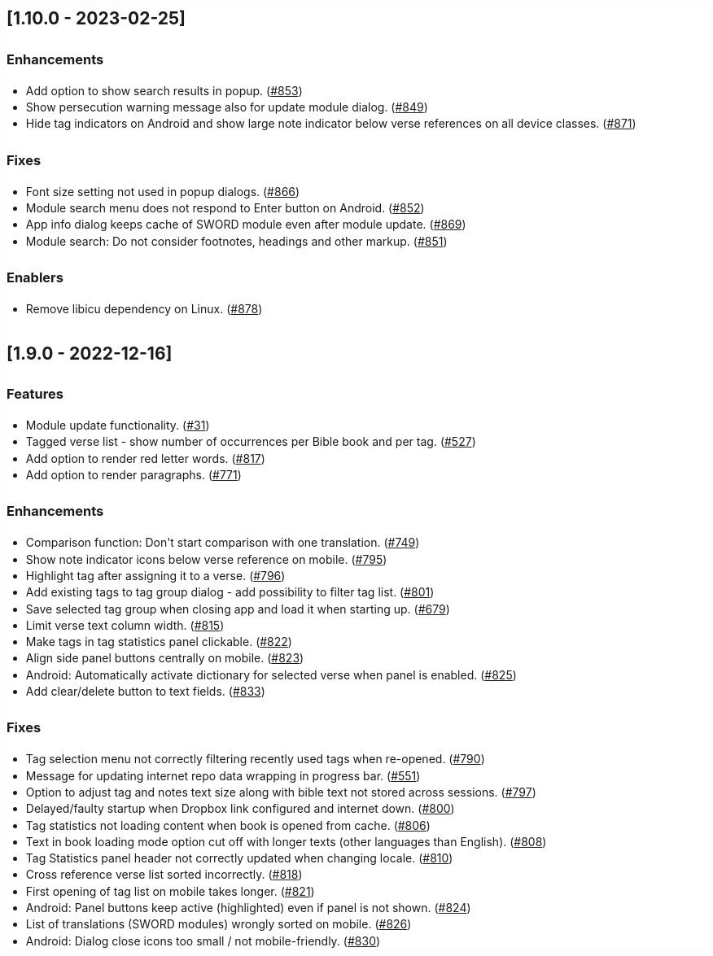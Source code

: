 [i882]: https://github.com/ezra-bible-app/ezra-bible-app/issues/882
[i883]: https://github.com/ezra-bible-app/ezra-bible-app/issues/883
[i886]: https://github.com/ezra-bible-app/ezra-bible-app/issues/886
[i888]: https://github.com/ezra-bible-app/ezra-bible-app/issues/888
[i889]: https://github.com/ezra-bible-app/ezra-bible-app/issues/889
[i893]: https://github.com/ezra-bible-app/ezra-bible-app/issues/893
[i895]: https://github.com/ezra-bible-app/ezra-bible-app/issues/895
[i897]: https://github.com/ezra-bible-app/ezra-bible-app/issues/897
[i901]: https://github.com/ezra-bible-app/ezra-bible-app/issues/901

## [1.10.0 - 2023-02-25]

### Enhancements

* Add option to show search results in popup. ([#853][i853])
* Show persecution warning message also for update module dialog. ([#849][i849])
* Hide tag indicators on Android and show large note indicator below verse references on all device classes. ([#871][i871])

### Fixes

* Font size setting not used in popup dialogs. ([#866][i866])
* Module search menu does not respond to Enter button on Android. ([#852][i852])
* App info dialog keeps cache of SWORD module even after module update. ([#869][i869])
* Module search: Do not consider footnotes, headings and other markup. ([#851][i851])

### Enablers

* Remove libicu dependency on Linux. ([#878][i878])

[i849]: https://github.com/ezra-bible-app/ezra-bible-app/issues/849
[i851]: https://github.com/ezra-bible-app/ezra-bible-app/issues/851
[i852]: https://github.com/ezra-bible-app/ezra-bible-app/issues/852
[i853]: https://github.com/ezra-bible-app/ezra-bible-app/issues/853
[i866]: https://github.com/ezra-bible-app/ezra-bible-app/issues/866
[i869]: https://github.com/ezra-bible-app/ezra-bible-app/issues/869
[i871]: https://github.com/ezra-bible-app/ezra-bible-app/issues/871
[i878]: https://github.com/ezra-bible-app/ezra-bible-app/issues/878

## [1.9.0 - 2022-12-16]

### Features

* Module update functionality. ([#31][i31])
* Tagged verse list - show number of occurrences per Bible book and per tag. ([#527][i527])
* Add option to render red letter words. ([#817][i817])
* Add option to render paragraphs. ([#771][i771])

### Enhancements

* Comparison function: Don't start comparison with one translation. ([#749][i749])
* Show note indicator icons below verse reference on mobile. ([#795][i795])
* Highlight tag after assigning it to a verse. ([#796][i796])
* Add existing tags to tag group dialog - add possibility to filter tag list. ([#801][i801])
* Save selected tag group when closing app and load it when starting up. ([#679][i679])
* Limit verse text column width. ([#815][i815])
* Make tags in tag statistics panel clickable. ([#822][i822])
* Align side panel buttons centrally on mobile. ([#823][i823])
* Android: Automatically activate dictionary for selected verse when panel is enabled. ([#825][i825])
* Add clear/delete button to text fields. ([#833][i833])

### Fixes

* Tag selection menu not correctly filtering recently used tags when re-opened. ([#790][i790])
* Message for updating internet repo data wrapping in progress bar. ([#551][i551])
* Option to adjust tag and notes text size along with bible text not stored across sessions. ([#797][i797])
* Delayed/faulty startup when Dropbox link configured and internet down. ([#800][i800])
* Tag statistics not loading content when book is opened from cache. ([#806][i806])
* Text in book loading mode option cut off with longer texts (other languages than English). ([#808][i808])
* Tag Statistics panel header not correctly updated when changing locale. ([#810][i810])
* Cross reference verse list sorted incorrectly. ([#818][i818])
* First opening of tag list on mobile takes longer. ([#821][i821])
* Android: Panel buttons keep active (highlighted) even if panel is not shown. ([#824][i824])
* List of translations (SWORD modules) wrongly sorted on mobile. ([#826][i826])
* Android: Dialog close icons too small / not mobile-friendly. ([#830][i830])


[nsi51]: https://github.com/ezra-bible-app/node-sword-interface/issues/51
[i1007]: https://github.com/ezra-bible-app/ezra-bible-app/issues/1007
[i1012]: https://github.com/ezra-bible-app/ezra-bible-app/issues/1012
[i1016]: https://github.com/ezra-bible-app/ezra-bible-app/issues/1016
[i1041]: https://github.com/ezra-bible-app/ezra-bible-app/issues/1041
[i1045]: https://github.com/ezra-bible-app/ezra-bible-app/issues/1045
[i1048]: https://github.com/ezra-bible-app/ezra-bible-app/issues/1048
[i537]: https://github.com/ezra-bible-app/ezra-bible-app/issues/537
[i856]: https://github.com/ezra-bible-app/ezra-bible-app/issues/856
[i912]: https://github.com/ezra-bible-app/ezra-bible-app/issues/912
[i956]: https://github.com/ezra-bible-app/ezra-bible-app/issues/956
[i957]: https://github.com/ezra-bible-app/ezra-bible-app/issues/957
[i958]: https://github.com/ezra-bible-app/ezra-bible-app/issues/958
[i959]: https://github.com/ezra-bible-app/ezra-bible-app/issues/959
[i960]: https://github.com/ezra-bible-app/ezra-bible-app/issues/960
[i961]: https://github.com/ezra-bible-app/ezra-bible-app/issues/961
[i962]: https://github.com/ezra-bible-app/ezra-bible-app/issues/962
[i963]: https://github.com/ezra-bible-app/ezra-bible-app/issues/963
[i972]: https://github.com/ezra-bible-app/ezra-bible-app/issues/972
[i975]: https://github.com/ezra-bible-app/ezra-bible-app/issues/975
[i978]: https://github.com/ezra-bible-app/ezra-bible-app/issues/978
[i979]: https://github.com/ezra-bible-app/ezra-bible-app/issues/979
[i983]: https://github.com/ezra-bible-app/ezra-bible-app/issues/983
[i988]: https://github.com/ezra-bible-app/ezra-bible-app/issues/988
[i989]: https://github.com/ezra-bible-app/ezra-bible-app/issues/989
[i991]: https://github.com/ezra-bible-app/ezra-bible-app/issues/991
[i995]: https://github.com/ezra-bible-app/ezra-bible-app/issues/995
[i997]: https://github.com/ezra-bible-app/ezra-bible-app/issues/997
[i1011]: https://github.com/ezra-bible-app/ezra-bible-app/pull/1011
[nsi49]: https://github.com/ezra-bible-app/node-sword-interface/issues/49
[i885]: https://github.com/ezra-bible-app/ezra-bible-app/issues/885
[i915]: https://github.com/ezra-bible-app/ezra-bible-app/issues/915
[i916]: https://github.com/ezra-bible-app/ezra-bible-app/issues/916
[i921]: https://github.com/ezra-bible-app/ezra-bible-app/issues/921
[i922]: https://github.com/ezra-bible-app/ezra-bible-app/issues/922
[i928]: https://github.com/ezra-bible-app/ezra-bible-app/issues/928
[i929]: https://github.com/ezra-bible-app/ezra-bible-app/issues/929
[i938]: https://github.com/ezra-bible-app/ezra-bible-app/issues/938
[i31]: https://github.com/ezra-bible-app/ezra-bible-app/issues/31
[i527]: https://github.com/ezra-bible-app/ezra-bible-app/issues/527
[i551]: https://github.com/ezra-bible-app/ezra-bible-app/issues/551
[i679]: https://github.com/ezra-bible-app/ezra-bible-app/issues/679
[i749]: https://github.com/ezra-bible-app/ezra-bible-app/issues/749
[i771]: https://github.com/ezra-bible-app/ezra-bible-app/issues/771
[i790]: https://github.com/ezra-bible-app/ezra-bible-app/issues/790
[i795]: https://github.com/ezra-bible-app/ezra-bible-app/issues/795
[i796]: https://github.com/ezra-bible-app/ezra-bible-app/issues/796
[i797]: https://github.com/ezra-bible-app/ezra-bible-app/issues/797
[i800]: https://github.com/ezra-bible-app/ezra-bible-app/issues/800
[i801]: https://github.com/ezra-bible-app/ezra-bible-app/issues/801
[i806]: https://github.com/ezra-bible-app/ezra-bible-app/issues/806
[i808]: https://github.com/ezra-bible-app/ezra-bible-app/issues/808
[i810]: https://github.com/ezra-bible-app/ezra-bible-app/issues/810
[i815]: https://github.com/ezra-bible-app/ezra-bible-app/issues/815
[i817]: https://github.com/ezra-bible-app/ezra-bible-app/issues/817
[i818]: https://github.com/ezra-bible-app/ezra-bible-app/issues/818
[i819]: https://github.com/ezra-bible-app/ezra-bible-app/issues/819
[i821]: https://github.com/ezra-bible-app/ezra-bible-app/issues/821
[i822]: https://github.com/ezra-bible-app/ezra-bible-app/issues/822
[i823]: https://github.com/ezra-bible-app/ezra-bible-app/issues/823
[i824]: https://github.com/ezra-bible-app/ezra-bible-app/issues/824
[i825]: https://github.com/ezra-bible-app/ezra-bible-app/issues/825
[i826]: https://github.com/ezra-bible-app/ezra-bible-app/issues/826
[i830]: https://github.com/ezra-bible-app/ezra-bible-app/issues/830
[i833]: https://github.com/ezra-bible-app/ezra-bible-app/issues/833
[i776]: https://github.com/ezra-bible-app/ezra-bible-app/issues/776
[i769]: https://github.com/ezra-bible-app/ezra-bible-app/issues/769
[i734]: https://github.com/ezra-bible-app/ezra-bible-app/issues/734
[i753]: https://github.com/ezra-bible-app/ezra-bible-app/issues/753
[i765]: https://github.com/ezra-bible-app/ezra-bible-app/issues/765
[i744]: https://github.com/ezra-bible-app/ezra-bible-app/issues/744
[i751]: https://github.com/ezra-bible-app/ezra-bible-app/issues/751
[i702]: https://github.com/ezra-bible-app/ezra-bible-app/issues/702
[i743]: https://github.com/ezra-bible-app/ezra-bible-app/issues/743
[i742]: https://github.com/ezra-bible-app/ezra-bible-app/issues/742
[i741]: https://github.com/ezra-bible-app/ezra-bible-app/issues/741
[i740]: https://github.com/ezra-bible-app/ezra-bible-app/issues/740
[i739]: https://github.com/ezra-bible-app/ezra-bible-app/issues/739
[i738]: https://github.com/ezra-bible-app/ezra-bible-app/issues/738
[i785]: https://github.com/ezra-bible-app/ezra-bible-app/issues/785
[i669]: https://github.com/ezra-bible-app/ezra-bible-app/issues/669
[i678]: https://github.com/ezra-bible-app/ezra-bible-app/issues/678
[i680]: https://github.com/ezra-bible-app/ezra-bible-app/issues/680
[i681]: https://github.com/ezra-bible-app/ezra-bible-app/issues/681
[i684]: https://github.com/ezra-bible-app/ezra-bible-app/issues/684
[i688]: https://github.com/ezra-bible-app/ezra-bible-app/issues/688
[i704]: https://github.com/ezra-bible-app/ezra-bible-app/issues/704
[i730]: https://github.com/ezra-bible-app/ezra-bible-app/issues/730
[i599]: https://github.com/ezra-bible-app/ezra-bible-app/issues/599
[i623]: https://github.com/ezra-bible-app/ezra-bible-app/issues/623
[i627]: https://github.com/ezra-bible-app/ezra-bible-app/issues/627
[i638]: https://github.com/ezra-bible-app/ezra-bible-app/issues/638
[i641]: https://github.com/ezra-bible-app/ezra-bible-app/pull/641
[i648]: https://github.com/ezra-bible-app/ezra-bible-app/issues/648
[i649]: https://github.com/ezra-bible-app/ezra-bible-app/issues/649
[i650]: https://github.com/ezra-bible-app/ezra-bible-app/issues/650
[i659]: https://github.com/ezra-bible-app/ezra-bible-app/issues/659
[i666]: https://github.com/ezra-bible-app/ezra-bible-app/issues/666
[i508]: https://github.com/ezra-bible-app/ezra-bible-app/issues/508
[i612]: https://github.com/ezra-bible-app/ezra-bible-app/issues/612
[i603]: https://github.com/ezra-bible-app/ezra-bible-app/issues/603
[i528]: https://github.com/ezra-bible-app/ezra-bible-app/issues/528
[i581]: https://github.com/ezra-bible-app/ezra-bible-app/issues/581
[i594]: https://github.com/ezra-bible-app/ezra-bible-app/issues/594
[i572]: https://github.com/ezra-bible-app/ezra-bible-app/issues/572
[i595]: https://github.com/ezra-bible-app/ezra-bible-app/issues/595
[i340]: https://github.com/ezra-bible-app/ezra-bible-app/issues/340
[i353]: https://github.com/ezra-bible-app/ezra-bible-app/issues/353
[i610]: https://github.com/ezra-bible-app/ezra-bible-app/issues/610
[i618]: https://github.com/ezra-bible-app/ezra-bible-app/issues/618
[i587]: https://github.com/ezra-bible-app/ezra-bible-app/issues/587
[i588]: https://github.com/ezra-bible-app/ezra-bible-app/issues/588
[i589]: https://github.com/ezra-bible-app/ezra-bible-app/issues/589
[i596]: https://github.com/ezra-bible-app/ezra-bible-app/issues/596
[i282]: https://github.com/ezra-bible-app/ezra-bible-app/issues/282
[i394]: https://github.com/ezra-bible-app/ezra-bible-app/issues/394
[i395]: https://github.com/ezra-bible-app/ezra-bible-app/issues/395
[i504]: https://github.com/ezra-bible-app/ezra-bible-app/issues/504
[i509]: https://github.com/ezra-bible-app/ezra-bible-app/issues/509
[i518]: https://github.com/ezra-bible-app/ezra-bible-app/issues/518
[i539]: https://github.com/ezra-bible-app/ezra-bible-app/issues/539
[i454]: https://github.com/ezra-bible-app/ezra-bible-app/pull/454
[i253]: https://github.com/ezra-bible-app/ezra-bible-app/issues/253
[i254]: https://github.com/ezra-bible-app/ezra-bible-app/issues/254
[i157]: https://github.com/ezra-bible-app/ezra-bible-app/issues/157
[i475]: https://github.com/ezra-bible-app/ezra-bible-app/issues/475
[i532]: https://github.com/ezra-bible-app/ezra-bible-app/issues/532
[i544]: https://github.com/ezra-bible-app/ezra-bible-app/issues/544
[i545]: https://github.com/ezra-bible-app/ezra-bible-app/issues/545
[i468]: https://github.com/ezra-bible-app/ezra-bible-app/issues/468
[i548]: https://github.com/ezra-bible-app/ezra-bible-app/issues/548
[i346]: https://github.com/ezra-bible-app/ezra-bible-app/issues/346
[i542]: https://github.com/ezra-bible-app/ezra-bible-app/issues/542
[i546]: https://github.com/ezra-bible-app/ezra-bible-app/issues/546
[i543]: https://github.com/ezra-bible-app/ezra-bible-app/discussions/543
[i96]: https://github.com/ezra-bible-app/ezra-bible-app/issues/96
[i208]: https://github.com/ezra-bible-app/ezra-bible-app/issues/208
[i446]: https://github.com/ezra-bible-app/ezra-bible-app/issues/446
[i442]: https://github.com/ezra-bible-app/ezra-bible-app/pull/442
[i467]: https://github.com/ezra-bible-app/ezra-bible-app/issues/467
[i488]: https://github.com/ezra-bible-app/ezra-bible-app/issues/488
[i460]: https://github.com/ezra-bible-app/ezra-bible-app/pull/460
[i455]: https://github.com/ezra-bible-app/ezra-bible-app/issues/455
[i448]: https://github.com/ezra-bible-app/ezra-bible-app/issues/448
[i464]: https://github.com/ezra-bible-app/ezra-bible-app/pull/464
[i437]: https://github.com/ezra-bible-app/ezra-bible-app/issues/437
[i77]: https://github.com/ezra-bible-app/ezra-bible-app/issues/77
[i201]: https://github.com/ezra-bible-app/ezra-bible-app/issues/201
[i238]: https://github.com/ezra-bible-app/ezra-bible-app/issues/238
[i272]: https://github.com/ezra-bible-app/ezra-bible-app/issues/272
[i302]: https://github.com/ezra-bible-app/ezra-bible-app/pull/302
[i337]: https://github.com/ezra-bible-app/ezra-bible-app/issues/337
[i356]: https://github.com/ezra-bible-app/ezra-bible-app/issues/356
[i365]: https://github.com/ezra-bible-app/ezra-bible-app/issues/365
[i384]: https://github.com/ezra-bible-app/ezra-bible-app/issues/384
[i389]: https://github.com/ezra-bible-app/ezra-bible-app/issues/389
[i390]: https://github.com/ezra-bible-app/ezra-bible-app/issues/390
[i404]: https://github.com/ezra-bible-app/ezra-bible-app/issues/404
[i413]: https://github.com/ezra-bible-app/ezra-bible-app/issues/413
[i431]: https://github.com/ezra-bible-app/ezra-bible-app/issues/431
[i165]: https://github.com/ezra-bible-app/ezra-bible-app/issues/165
[i166]: https://github.com/ezra-bible-app/ezra-bible-app/issues/166
[i198]: https://github.com/ezra-bible-app/ezra-bible-app/issues/198
[i203]: https://github.com/ezra-bible-app/ezra-bible-app/issues/203
[i233]: https://github.com/ezra-bible-app/ezra-bible-app/issues/233
[i237]: https://github.com/ezra-bible-app/ezra-bible-app/issues/237
[i240]: https://github.com/ezra-bible-app/ezra-bible-app/issues/240
[i247]: https://github.com/ezra-bible-app/ezra-bible-app/pull/247
[i274]: https://github.com/ezra-bible-app/ezra-bible-app/issues/274
[i275]: https://github.com/ezra-bible-app/ezra-bible-app/issues/275
[i283]: https://github.com/ezra-bible-app/ezra-bible-app/issues/283
[i308]: https://github.com/ezra-bible-app/ezra-bible-app/pull/308
[i323]: https://github.com/ezra-bible-app/ezra-bible-app/issues/323
[i324]: https://github.com/ezra-bible-app/ezra-bible-app/issues/324
[i325]: https://github.com/ezra-bible-app/ezra-bible-app/issues/325
[i329]: https://github.com/ezra-bible-app/ezra-bible-app/issues/329
[i331]: https://github.com/ezra-bible-app/ezra-bible-app/issues/331
[i330]: https://github.com/ezra-project/ezra-project/issues/330
[i234]: https://github.com/ezra-project/ezra-project/issues/234
[i322]: https://github.com/ezra-project/ezra-project/issues/322
[i42]: https://github.com/ezra-project/ezra-project/issues/42
[i61]: https://github.com/ezra-project/ezra-project/issues/61
[i76]: https://github.com/ezra-project/ezra-project/issues/76
[i84]: https://github.com/ezra-project/ezra-project/issues/84
[i99]: https://github.com/ezra-project/ezra-project/issues/99
[i161]: https://github.com/ezra-project/ezra-project/issues/161
[i171]: https://github.com/ezra-project/ezra-project/issues/171
[i173]: https://github.com/ezra-project/ezra-project/issues/173
[i177]: https://github.com/ezra-project/ezra-project/issues/177
[i186]: https://github.com/ezra-project/ezra-project/issues/186
[i188]: https://github.com/ezra-project/ezra-project/issues/188
[i189]: https://github.com/ezra-project/ezra-project/issues/189
[i190]: https://github.com/ezra-project/ezra-project/issues/190
[i191]: https://github.com/ezra-project/ezra-project/issues/191
[i192]: https://github.com/ezra-project/ezra-project/issues/192
[i194]: https://github.com/ezra-project/ezra-project/issues/194
[i210]: https://github.com/ezra-project/ezra-project/issues/210
[i207]: https://github.com/ezra-project/ezra-project/issues/207
[i209]: https://github.com/ezra-project/ezra-project/issues/209
[i213]: https://github.com/ezra-project/ezra-project/issues/213
[i204]: https://github.com/ezra-project/ezra-project/issues/204
[i205]: https://github.com/ezra-project/ezra-project/issues/205
[i214]: https://github.com/ezra-project/ezra-project/issues/214
[i216]: https://github.com/ezra-project/ezra-project/issues/216
[i222]: https://github.com/ezra-project/ezra-project/issues/222
[i183]: https://github.com/ezra-project/ezra-project/issues/183
[i184]: https://github.com/ezra-project/ezra-project/issues/184
[i97]: https://github.com/ezra-project/ezra-project/issues/97
[i150]: https://github.com/ezra-project/ezra-project/issues/150
[i158]: https://github.com/ezra-project/ezra-project/issues/158
[i159]: https://github.com/ezra-project/ezra-project/issues/159
[i160]: https://github.com/ezra-project/ezra-project/issues/160
[i163]: https://github.com/ezra-project/ezra-project/issues/163
[i164]: https://github.com/ezra-project/ezra-project/issues/164
[i170]: https://github.com/ezra-project/ezra-project/issues/170
[i172]: https://github.com/ezra-project/ezra-project/issues/172
[i174]: https://github.com/ezra-project/ezra-project/issues/174
[i175]: https://github.com/ezra-project/ezra-project/issues/175
[i176]: https://github.com/ezra-project/ezra-project/issues/176
[i178]: https://github.com/ezra-project/ezra-project/issues/178
[i179]: https://github.com/ezra-project/ezra-project/issues/179
[i109]: https://github.com/ezra-project/ezra-project/issues/109
[i113]: https://github.com/ezra-project/ezra-project/issues/113
[i116]: https://github.com/ezra-project/ezra-project/issues/116
[i128]: https://github.com/ezra-project/ezra-project/issues/128
[i129]: https://github.com/ezra-project/ezra-project/issues/129
[i130]: https://github.com/ezra-project/ezra-project/issues/130
[i131]: https://github.com/ezra-project/ezra-project/issues/131
[i132]: https://github.com/ezra-project/ezra-project/issues/132
[i133]: https://github.com/ezra-project/ezra-project/issues/133
[i134]: https://github.com/ezra-project/ezra-project/issues/134
[i135]: https://github.com/ezra-project/ezra-project/issues/135
[i136]: https://github.com/ezra-project/ezra-project/issues/136
[i141]: https://github.com/ezra-project/ezra-project/issues/141
[i142]: https://github.com/ezra-project/ezra-project/issues/142
[i143]: https://github.com/ezra-project/ezra-project/issues/143
[i144]: https://github.com/ezra-project/ezra-project/issues/144
[i82]: https://github.com/ezra-project/ezra-project/issues/82
[i95]: https://github.com/ezra-project/ezra-project/issues/95
[i111]: https://github.com/ezra-project/ezra-project/issues/111
[i112]: https://github.com/ezra-project/ezra-project/issues/112
[i114]: https://github.com/ezra-project/ezra-project/issues/114
[i115]: https://github.com/ezra-project/ezra-project/issues/115
[i117]: https://github.com/ezra-project/ezra-project/issues/117
[i118]: https://github.com/ezra-project/ezra-project/issues/118
[i119]: https://github.com/ezra-project/ezra-project/issues/119
[i120]: https://github.com/ezra-project/ezra-project/issues/120
[i122]: https://github.com/ezra-project/ezra-project/issues/122
[i123]: https://github.com/ezra-project/ezra-project/issues/123
[i124]: https://github.com/ezra-project/ezra-project/issues/124
[i78]: https://github.com/ezra-project/ezra-project/issues/78
[i79]: https://github.com/ezra-project/ezra-project/issues/79
[i80]: https://github.com/ezra-project/ezra-project/issues/80
[i85]: https://github.com/ezra-project/ezra-project/issues/85
[i87]: https://github.com/ezra-project/ezra-project/issues/87
[i90]: https://github.com/ezra-project/ezra-project/issues/90
[i98]: https://github.com/ezra-project/ezra-project/issues/98
[i101]: https://github.com/ezra-project/ezra-project/issues/101
[i103]: https://github.com/ezra-project/ezra-project/issues/103
[i104]: https://github.com/ezra-project/ezra-project/issues/104
[i108]: https://github.com/ezra-project/ezra-project/issues/108
[i100]: https://github.com/ezra-project/ezra-project/issues/10
[i86]: https://github.com/ezra-project/ezra-project/issues/86
[i88]: https://github.com/ezra-project/ezra-project/issues/88
[i91]: https://github.com/ezra-project/ezra-project/issues/91
[i26]: https://github.com/ezra-project/ezra-project/issues/26
[i41]: https://github.com/ezra-project/ezra-project/issues/41
[i43]: https://github.com/ezra-project/ezra-project/issues/43
[i44]: https://github.com/ezra-project/ezra-project/issues/44
[i45]: https://github.com/ezra-project/ezra-project/issues/45
[i51]: https://github.com/ezra-project/ezra-project/issues/51
[i53]: https://github.com/ezra-project/ezra-project/issues/53
[i50]: https://github.com/ezra-project/ezra-project/issues/50
[i54]: https://github.com/ezra-project/ezra-project/issues/54
[i52]: https://github.com/ezra-project/ezra-project/issues/52
[i56]: https://github.com/ezra-project/ezra-project/issues/56
[i58]: https://github.com/ezra-project/ezra-project/issues/58
[i62]: https://github.com/ezra-project/ezra-project/issues/62
[i63]: https://github.com/ezra-project/ezra-project/issues/63
[i66]: https://github.com/ezra-project/ezra-project/issues/66
[i67]: https://github.com/ezra-project/ezra-project/issues/67
[i70]: https://github.com/ezra-project/ezra-project/issues/70
[i72]: https://github.com/ezra-project/ezra-project/issues/72
[i73]: https://github.com/ezra-project/ezra-project/issues/73
[i74]: https://github.com/ezra-project/ezra-project/issues/74
[i81]: https://github.com/ezra-project/ezra-project/issues/81
[i48]: https://github.com/ezra-project/ezra-project/issues/48
[i49]: https://github.com/ezra-project/ezra-project/issues/49
[i32]: https://github.com/ezra-project/ezra-project/issues/32
[i34]: https://github.com/ezra-project/ezra-project/issues/34
[i37]: https://github.com/ezra-project/ezra-project/issues/37
[i38]: https://github.com/ezra-project/ezra-project/issues/38
[i39]: https://github.com/ezra-project/ezra-project/issues/39
[i11]: https://github.com/ezra-project/ezra-project/issues/11
[i18]: https://github.com/ezra-project/ezra-project/issues/18
[i28]: https://github.com/ezra-project/ezra-project/issues/28
[i15]: https://github.com/ezra-project/ezra-project/issues/15
[i10]: https://github.com/ezra-project/ezra-project/issues/10
[i18next]: https://www.i18next.com
[i2]: https://github.com/ezra-project/ezra-project/issues/2
[i5]: https://github.com/ezra-project/ezra-project/issues/5